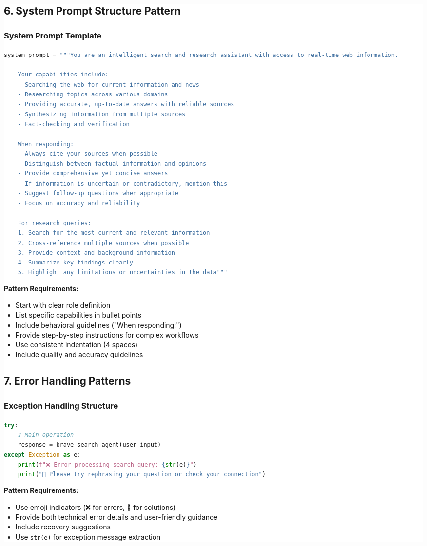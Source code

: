 ## 6. System Prompt Structure Pattern

### System Prompt Template
```python
system_prompt = """You are an intelligent search and research assistant with access to real-time web information.

    Your capabilities include:
    - Searching the web for current information and news
    - Researching topics across various domains
    - Providing accurate, up-to-date answers with reliable sources
    - Synthesizing information from multiple sources
    - Fact-checking and verification

    When responding:
    - Always cite your sources when possible
    - Distinguish between factual information and opinions
    - Provide comprehensive yet concise answers
    - If information is uncertain or contradictory, mention this
    - Suggest follow-up questions when appropriate
    - Focus on accuracy and reliability

    For research queries:
    1. Search for the most current and relevant information
    2. Cross-reference multiple sources when possible
    3. Provide context and background information
    4. Summarize key findings clearly
    5. Highlight any limitations or uncertainties in the data"""
```

**Pattern Requirements:**
- Start with clear role definition
- List specific capabilities in bullet points
- Include behavioral guidelines ("When responding:")
- Provide step-by-step instructions for complex workflows
- Use consistent indentation (4 spaces)
- Include quality and accuracy guidelines

## 7. Error Handling Patterns

### Exception Handling Structure
```python
try:
    # Main operation
    response = brave_search_agent(user_input)
except Exception as e:
    print(f"❌ Error processing search query: {str(e)}")
    print("🔧 Please try rephrasing your question or check your connection")
```

**Pattern Requirements:**
- Use emoji indicators (❌ for errors, 🔧 for solutions)
- Provide both technical error details and user-friendly guidance
- Include recovery suggestions
- Use `str(e)` for exception message extraction
